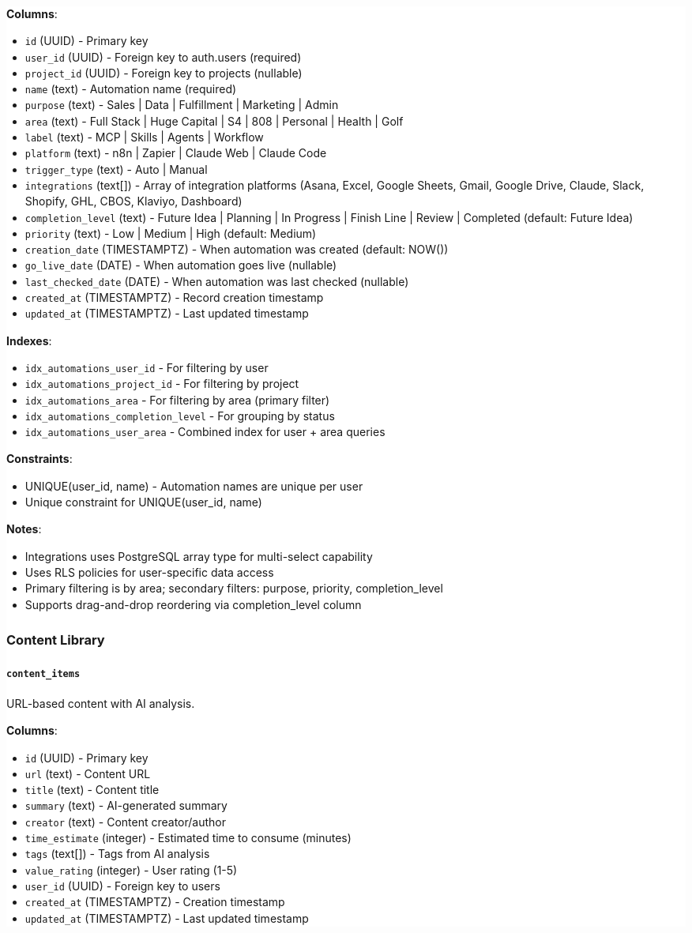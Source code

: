 **Columns**:
- `id` (UUID) - Primary key
- `user_id` (UUID) - Foreign key to auth.users (required)
- `project_id` (UUID) - Foreign key to projects (nullable)
- `name` (text) - Automation name (required)
- `purpose` (text) - Sales | Data | Fulfillment | Marketing | Admin
- `area` (text) - Full Stack | Huge Capital | S4 | 808 | Personal | Health | Golf
- `label` (text) - MCP | Skills | Agents | Workflow
- `platform` (text) - n8n | Zapier | Claude Web | Claude Code
- `trigger_type` (text) - Auto | Manual
- `integrations` (text[]) - Array of integration platforms (Asana, Excel, Google Sheets, Gmail, Google Drive, Claude, Slack, Shopify, GHL, CBOS, Klaviyo, Dashboard)
- `completion_level` (text) - Future Idea | Planning | In Progress | Finish Line | Review | Completed (default: Future Idea)
- `priority` (text) - Low | Medium | High (default: Medium)
- `creation_date` (TIMESTAMPTZ) - When automation was created (default: NOW())
- `go_live_date` (DATE) - When automation goes live (nullable)
- `last_checked_date` (DATE) - When automation was last checked (nullable)
- `created_at` (TIMESTAMPTZ) - Record creation timestamp
- `updated_at` (TIMESTAMPTZ) - Last updated timestamp

**Indexes**:
- `idx_automations_user_id` - For filtering by user
- `idx_automations_project_id` - For filtering by project
- `idx_automations_area` - For filtering by area (primary filter)
- `idx_automations_completion_level` - For grouping by status
- `idx_automations_user_area` - Combined index for user + area queries

**Constraints**:
- UNIQUE(user_id, name) - Automation names are unique per user
- Unique constraint for UNIQUE(user_id, name)

**Notes**:
- Integrations uses PostgreSQL array type for multi-select capability
- Uses RLS policies for user-specific data access
- Primary filtering is by area; secondary filters: purpose, priority, completion_level
- Supports drag-and-drop reordering via completion_level column

### Content Library

#### `content_items`
URL-based content with AI analysis.

**Columns**:
- `id` (UUID) - Primary key
- `url` (text) - Content URL
- `title` (text) - Content title
- `summary` (text) - AI-generated summary
- `creator` (text) - Content creator/author
- `time_estimate` (integer) - Estimated time to consume (minutes)
- `tags` (text[]) - Tags from AI analysis
- `value_rating` (integer) - User rating (1-5)
- `user_id` (UUID) - Foreign key to users
- `created_at` (TIMESTAMPTZ) - Creation timestamp
- `updated_at` (TIMESTAMPTZ) - Last updated timestamp
